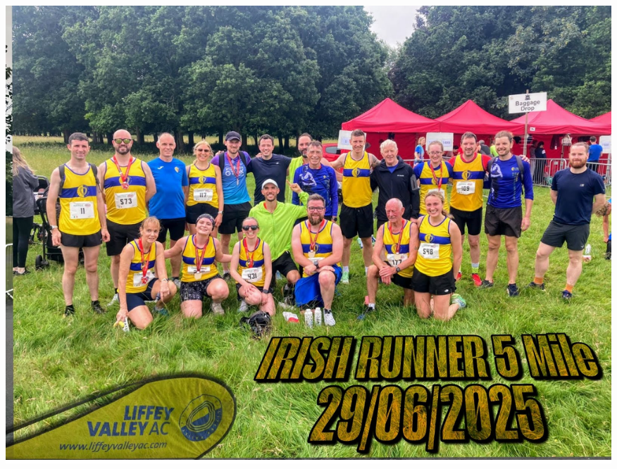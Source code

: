<img src="/assets/images/races/2025/2025-06-29_group1.jpg"  width="100%" height="auto" alt="Group">
